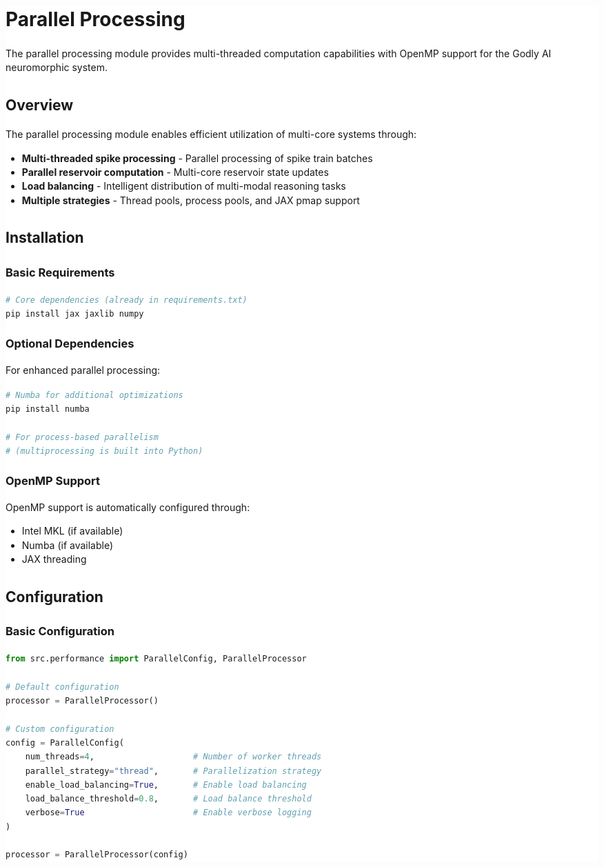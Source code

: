# Parallel Processing

The parallel processing module provides multi-threaded computation capabilities with OpenMP support for the Godly AI neuromorphic system.

## Overview

The parallel processing module enables efficient utilization of multi-core systems through:

- **Multi-threaded spike processing** - Parallel processing of spike train batches
- **Parallel reservoir computation** - Multi-core reservoir state updates
- **Load balancing** - Intelligent distribution of multi-modal reasoning tasks
- **Multiple strategies** - Thread pools, process pools, and JAX pmap support

## Installation

### Basic Requirements

```bash
# Core dependencies (already in requirements.txt)
pip install jax jaxlib numpy
```

### Optional Dependencies

For enhanced parallel processing:

```bash
# Numba for additional optimizations
pip install numba

# For process-based parallelism
# (multiprocessing is built into Python)
```

### OpenMP Support

OpenMP support is automatically configured through:
- Intel MKL (if available)
- Numba (if available)
- JAX threading

## Configuration

### Basic Configuration

```python
from src.performance import ParallelConfig, ParallelProcessor

# Default configuration
processor = ParallelProcessor()

# Custom configuration
config = ParallelConfig(
    num_threads=4,                    # Number of worker threads
    parallel_strategy="thread",       # Parallelization strategy
    enable_load_balancing=True,       # Enable load balancing
    load_balance_threshold=0.8,       # Load balance threshold
    verbose=True                      # Enable verbose logging
)

processor = ParallelProcessor(config)
```
